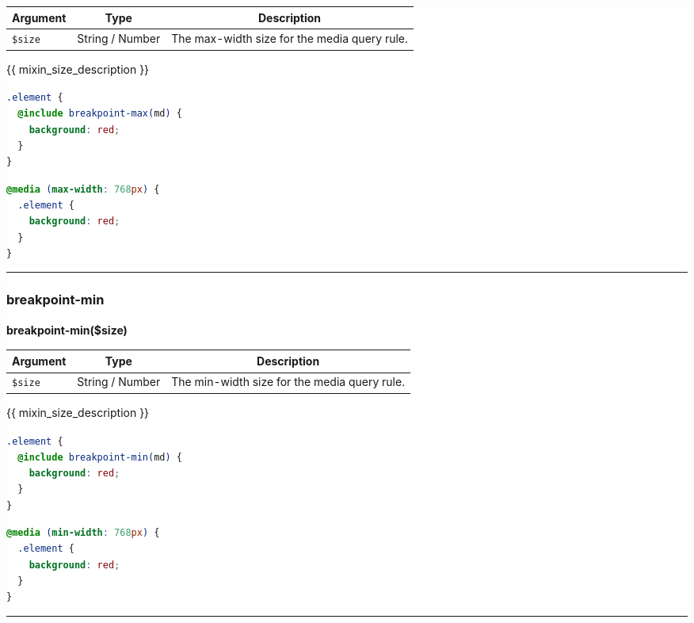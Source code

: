 | Argument | Type | Description |
| ---      | ---  | ---         |
| `$size` | String / Number | The max-width size for the media query rule. |

{{ mixin_size_description }}


``` example.scss
.element {
  @include breakpoint-max(md) {
    background: red;
  }
}
```

``` example.css
@media (max-width: 768px) {
  .element {
    background: red;
  }
}
```



---


### breakpoint-min

**breakpoint-min($size)**

| Argument | Type | Description |
| ---      | ---  | ---         |
| `$size` | String / Number | The min-width size for the media query rule. |

{{ mixin_size_description }}

``` example.scss
.element {
  @include breakpoint-min(md) {
    background: red;
  }
}
```

``` example.css
@media (min-width: 768px) {
  .element {
    background: red;
  }
}
```


---


